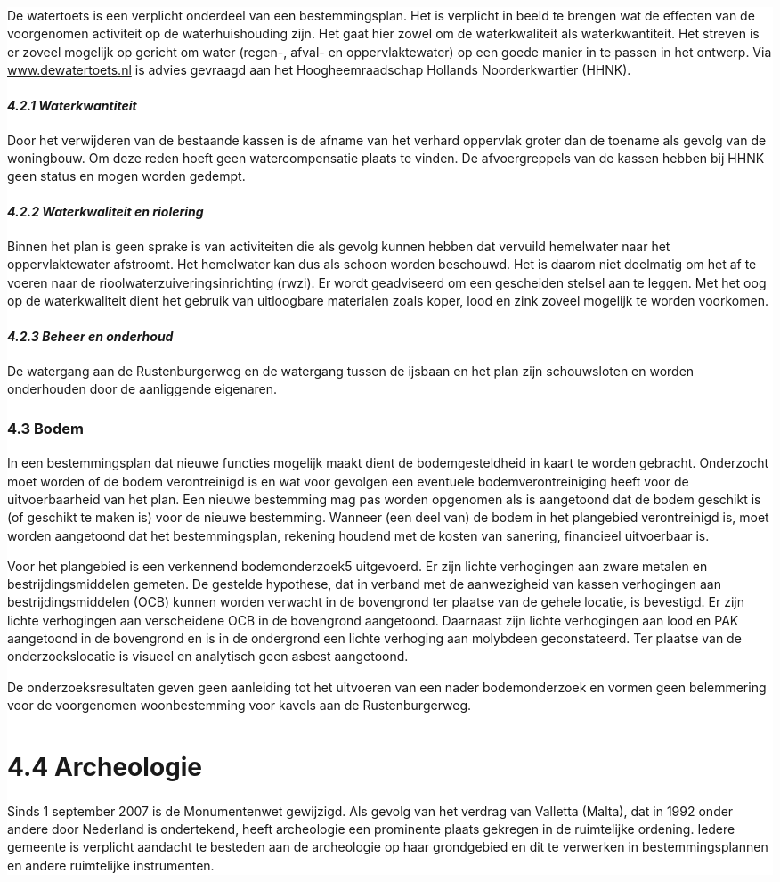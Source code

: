 De watertoets is een verplicht onderdeel van een bestemmingsplan. Het is verplicht in beeld te brengen wat de effecten van de voorgenomen activiteit op de waterhuishouding zijn. Het gaat hier zowel om de waterkwaliteit als waterkwantiteit. Het streven is er zoveel mogelijk op gericht om water (regen-, afval- en oppervlaktewater) op een goede manier in te passen in het ontwerp. Via www.dewatertoets.nl is advies gevraagd aan het Hoogheemraadschap Hollands Noorderkwartier (HHNK).

#### *4.2.1 Waterkwantiteit*

Door het verwijderen van de bestaande kassen is de afname van het verhard oppervlak groter dan de toename als gevolg van de woningbouw. Om deze reden hoeft geen watercompensatie plaats te vinden. De afvoergreppels van de kassen hebben bij HHNK geen status en mogen worden gedempt.

#### *4.2.2 Waterkwaliteit en riolering*

Binnen het plan is geen sprake is van activiteiten die als gevolg kunnen hebben dat vervuild hemelwater naar het oppervlaktewater afstroomt. Het hemelwater kan dus als schoon worden beschouwd. Het is daarom niet doelmatig om het af te voeren naar de rioolwaterzuiveringsinrichting (rwzi). Er wordt geadviseerd om een gescheiden stelsel aan te leggen. Met het oog op de waterkwaliteit dient het gebruik van uitloogbare materialen zoals koper, lood en zink zoveel mogelijk te worden voorkomen.

#### *4.2.3 Beheer en onderhoud*

De watergang aan de Rustenburgerweg en de watergang tussen de ijsbaan en het plan zijn schouwsloten en worden onderhouden door de aanliggende eigenaren.

### 4.3 Bodem

In een bestemmingsplan dat nieuwe functies mogelijk maakt dient de bodemgesteldheid in kaart te worden gebracht. Onderzocht moet worden of de bodem verontreinigd is en wat voor gevolgen een eventuele bodemverontreiniging heeft voor de uitvoerbaarheid van het plan. Een nieuwe bestemming mag pas worden opgenomen als is aangetoond dat de bodem geschikt is (of geschikt te maken is) voor de nieuwe bestemming. Wanneer (een deel van) de bodem in het plangebied verontreinigd is, moet worden aangetoond dat het bestemmingsplan, rekening houdend met de kosten van sanering, financieel uitvoerbaar is.

Voor het plangebied is een verkennend bodemonderzoek5 uitgevoerd. Er zijn lichte verhogingen aan zware metalen en bestrijdingsmiddelen gemeten. De gestelde hypothese, dat in verband met de aanwezigheid van kassen verhogingen aan bestrijdingsmiddelen (OCB) kunnen worden verwacht in de bovengrond ter plaatse van de gehele locatie, is bevestigd. Er zijn lichte verhogingen aan verscheidene OCB in de bovengrond aangetoond. Daarnaast zijn lichte verhogingen aan lood en PAK aangetoond in de bovengrond en is in de ondergrond een lichte verhoging aan molybdeen geconstateerd. Ter plaatse van de onderzoekslocatie is visueel en analytisch geen asbest aangetoond.

De onderzoeksresultaten geven geen aanleiding tot het uitvoeren van een nader bodemonderzoek en vormen geen belemmering voor de voorgenomen woonbestemming voor kavels aan de Rustenburgerweg.

# 4.4 Archeologie

Sinds 1 september 2007 is de Monumentenwet gewijzigd. Als gevolg van het verdrag van Valletta (Malta), dat in 1992 onder andere door Nederland is ondertekend, heeft archeologie een prominente plaats gekregen in de ruimtelijke ordening. Iedere gemeente is verplicht aandacht te besteden aan de archeologie op haar grondgebied en dit te verwerken in bestemmingsplannen en andere ruimtelijke instrumenten.
